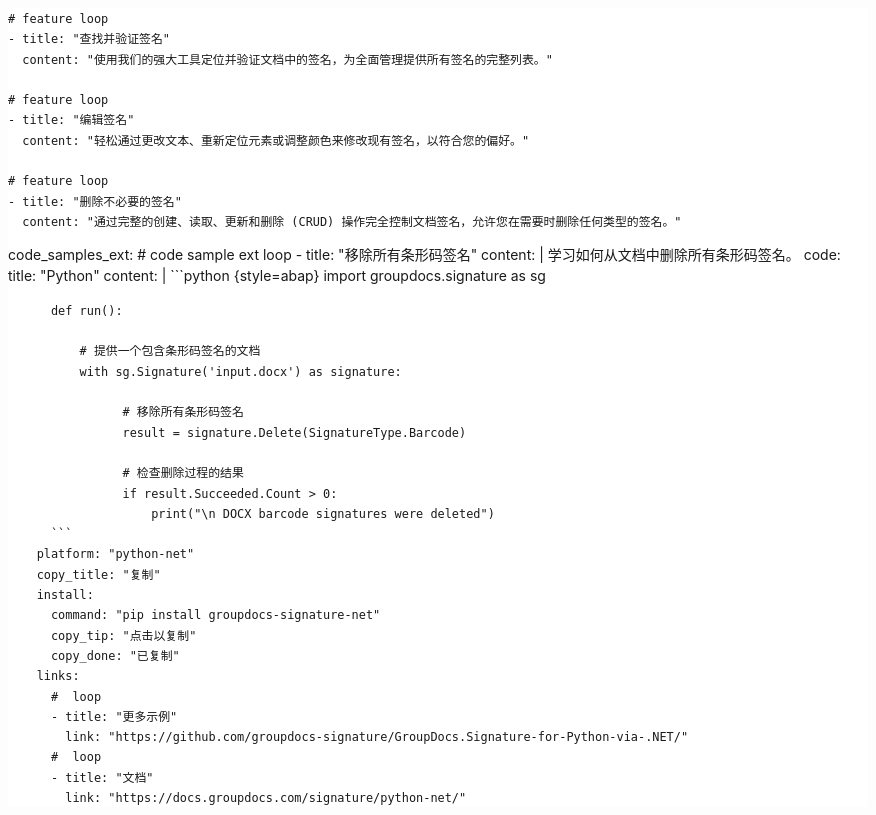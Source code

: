     # feature loop
    - title: "查找并验证签名"
      content: "使用我们的强大工具定位并验证文档中的签名，为全面管理提供所有签名的完整列表。"

    # feature loop
    - title: "编辑签名"
      content: "轻松通过更改文本、重新定位元素或调整颜色来修改现有签名，以符合您的偏好。"

    # feature loop
    - title: "删除不必要的签名"
      content: "通过完整的创建、读取、更新和删除 (CRUD) 操作完全控制文档签名，允许您在需要时删除任何类型的签名。"
      
  code_samples_ext:
    # code sample ext loop
    - title: "移除所有条形码签名"
      content: |
        学习如何从文档中删除所有条形码签名。
      code:
        title: "Python"
        content: |
          ```python {style=abap}
          import groupdocs.signature as sg

          def run():

              # 提供一个包含条形码签名的文档
              with sg.Signature('input.docx') as signature:

                    # 移除所有条形码签名
                    result = signature.Delete(SignatureType.Barcode)

                    # 检查删除过程的结果
                    if result.Succeeded.Count > 0:
                        print("\n DOCX barcode signatures were deleted") 
          ```
        platform: "python-net"
        copy_title: "复制"
        install:
          command: "pip install groupdocs-signature-net"
          copy_tip: "点击以复制"
          copy_done: "已复制"
        links:
          #  loop
          - title: "更多示例"
            link: "https://github.com/groupdocs-signature/GroupDocs.Signature-for-Python-via-.NET/"
          #  loop
          - title: "文档"
            link: "https://docs.groupdocs.com/signature/python-net/"
            